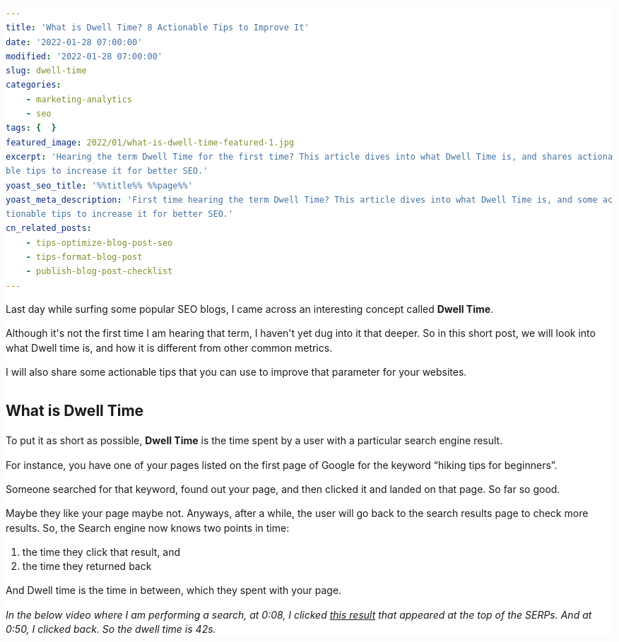 ```yaml
---
title: 'What is Dwell Time? 8 Actionable Tips to Improve It'
date: '2022-01-28 07:00:00'
modified: '2022-01-28 07:00:00'
slug: dwell-time
categories:
    - marketing-analytics
    - seo
tags: {  }
featured_image: 2022/01/what-is-dwell-time-featured-1.jpg
excerpt: 'Hearing the term Dwell Time for the first time? This article dives into what Dwell Time is, and shares actionable tips to increase it for better SEO.'
yoast_seo_title: '%%title%% %%page%%'
yoast_meta_description: 'First time hearing the term Dwell Time? This article dives into what Dwell Time is, and some actionable tips to increase it for better SEO.'
cn_related_posts:
    - tips-optimize-blog-post-seo
    - tips-format-blog-post
    - publish-blog-post-checklist
---
```

Last day while surfing some popular SEO blogs, I came across an interesting concept called **Dwell Time**.

Although it's not the first time I am hearing that term, I haven't yet dug into it that deeper. So in this short post, we will look into what Dwell time is, and how it is different from other common metrics.

I will also share some actionable tips that you can use to improve that parameter for your websites.

## **What is Dwell Time**

To put it as short as possible, **Dwell Time** is the time spent by a user with a particular search engine result.

For instance, you have one of your pages listed on the first page of Google for the keyword “hiking tips for beginners”. 

Someone searched for that keyword, found out your page, and then clicked it and landed on that page. So far so good. 

Maybe they like your page maybe not. Anyways, after a while, the user will go back to the search results page to check more results. So, the Search engine now knows two points in time:

1. the time they click that result, and
2. the time they returned back

And Dwell time is the time in between, which they spent with your page.

_In the below video where I am performing a search, at 0:08, I clicked [this result](https://natgeotraveller.in/trekking-guide-expert-tips-on-how-to-pick-a-trail-pack-prep-for-any-terrain/) that appeared at the top of the SERPs. And at 0:50, I clicked back. So the dwell time is 42s._
